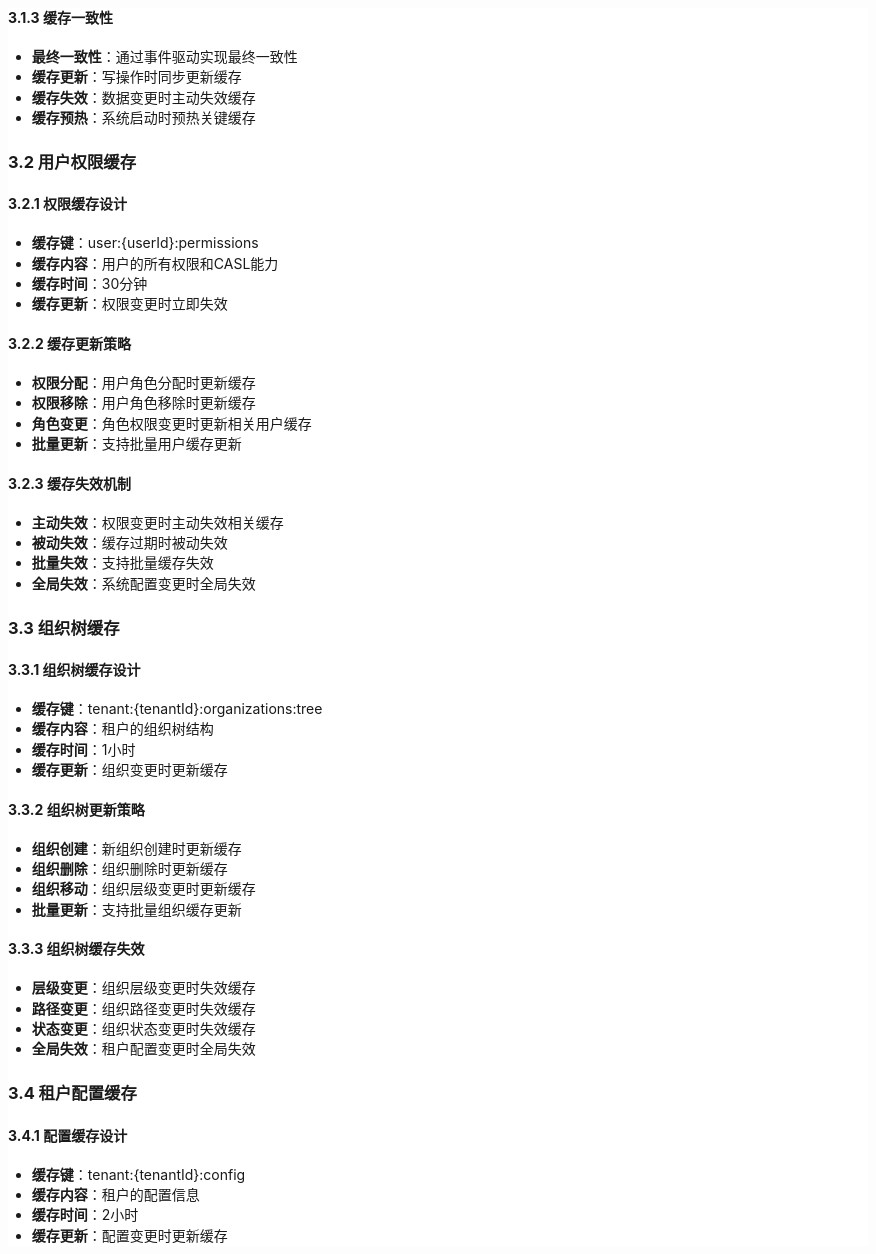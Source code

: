 #### 3.1.3 缓存一致性
- **最终一致性**：通过事件驱动实现最终一致性
- **缓存更新**：写操作时同步更新缓存
- **缓存失效**：数据变更时主动失效缓存
- **缓存预热**：系统启动时预热关键缓存

### 3.2 用户权限缓存

#### 3.2.1 权限缓存设计
- **缓存键**：user:{userId}:permissions
- **缓存内容**：用户的所有权限和CASL能力
- **缓存时间**：30分钟
- **缓存更新**：权限变更时立即失效

#### 3.2.2 缓存更新策略
- **权限分配**：用户角色分配时更新缓存
- **权限移除**：用户角色移除时更新缓存
- **角色变更**：角色权限变更时更新相关用户缓存
- **批量更新**：支持批量用户缓存更新

#### 3.2.3 缓存失效机制
- **主动失效**：权限变更时主动失效相关缓存
- **被动失效**：缓存过期时被动失效
- **批量失效**：支持批量缓存失效
- **全局失效**：系统配置变更时全局失效

### 3.3 组织树缓存

#### 3.3.1 组织树缓存设计
- **缓存键**：tenant:{tenantId}:organizations:tree
- **缓存内容**：租户的组织树结构
- **缓存时间**：1小时
- **缓存更新**：组织变更时更新缓存

#### 3.3.2 组织树更新策略
- **组织创建**：新组织创建时更新缓存
- **组织删除**：组织删除时更新缓存
- **组织移动**：组织层级变更时更新缓存
- **批量更新**：支持批量组织缓存更新

#### 3.3.3 组织树缓存失效
- **层级变更**：组织层级变更时失效缓存
- **路径变更**：组织路径变更时失效缓存
- **状态变更**：组织状态变更时失效缓存
- **全局失效**：租户配置变更时全局失效

### 3.4 租户配置缓存

#### 3.4.1 配置缓存设计
- **缓存键**：tenant:{tenantId}:config
- **缓存内容**：租户的配置信息
- **缓存时间**：2小时
- **缓存更新**：配置变更时更新缓存
